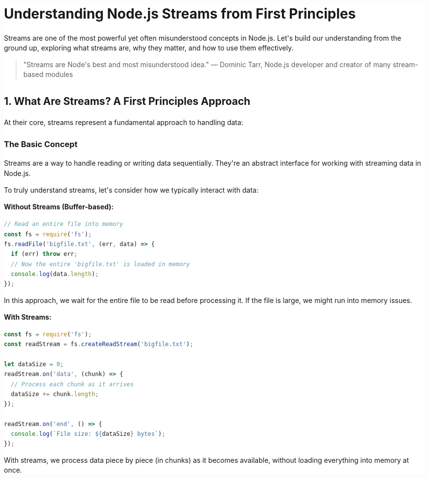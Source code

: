 # Understanding Node.js Streams from First Principles

Streams are one of the most powerful yet often misunderstood concepts in Node.js. Let's build our understanding from the ground up, exploring what streams are, why they matter, and how to use them effectively.

> "Streams are Node's best and most misunderstood idea."
> — Dominic Tarr, Node.js developer and creator of many stream-based modules

## 1. What Are Streams? A First Principles Approach

At their core, streams represent a fundamental approach to handling data:

### The Basic Concept

Streams are a way to handle reading or writing data sequentially. They're an abstract interface for working with streaming data in Node.js.

To truly understand streams, let's consider how we typically interact with data:

**Without Streams (Buffer-based):**

```javascript
// Read an entire file into memory
const fs = require('fs');
fs.readFile('bigfile.txt', (err, data) => {
  if (err) throw err;
  // Now the entire 'bigfile.txt' is loaded in memory
  console.log(data.length);
});
```

In this approach, we wait for the entire file to be read before processing it. If the file is large, we might run into memory issues.

**With Streams:**

```javascript
const fs = require('fs');
const readStream = fs.createReadStream('bigfile.txt');

let dataSize = 0;
readStream.on('data', (chunk) => {
  // Process each chunk as it arrives
  dataSize += chunk.length;
});

readStream.on('end', () => {
  console.log(`File size: ${dataSize} bytes`);
});
```

With streams, we process data piece by piece (in chunks) as it becomes available, without loading everything into memory at once.
